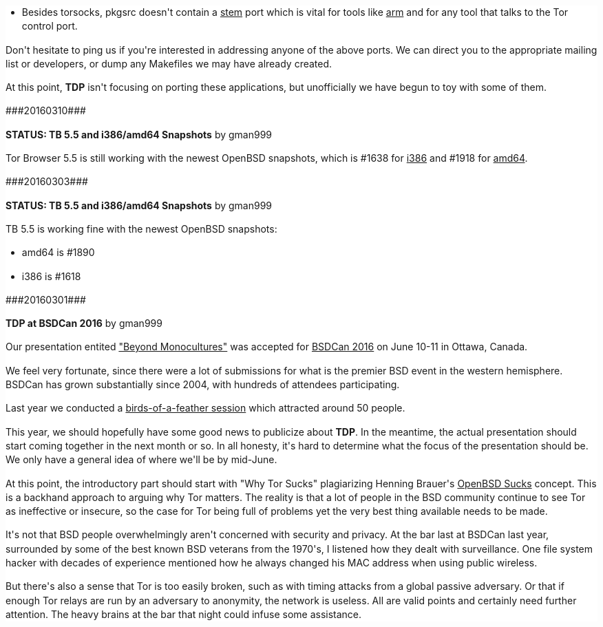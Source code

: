 * Besides torsocks, pkgsrc doesn't contain a [stem](https://stem.torproject.org/) port which is vital for tools like [arm](#pkg-arm) and for any tool that talks to the Tor control port.

Don't hesitate to ping us if you're interested in addressing anyone of the above ports. We can direct you to the appropriate mailing list or developers, or dump any Makefiles we may have already created.

At this point, __TDP__ isn't focusing on porting these applications, but unofficially we have begun to toy with some of them.

###20160310###

<a id="tb-snaps-status1">__STATUS: TB 5.5 and i386/amd64 Snapshots__</a> by gman999

Tor Browser 5.5 is still working with the newest OpenBSD snapshots, which is #1638 for [i386](http://www.openbsd.org/i386.html) and #1918 for [amd64](http://www.openbsd.org/amd64.html).

###20160303###

<a id="tb-snaps-status0">__STATUS: TB 5.5 and i386/amd64 Snapshots__</a> by gman999

TB 5.5 is working fine with the newest OpenBSD snapshots:

* amd64 is #1890

* i386 is #1618

###20160301###

<a id="bsdcan0">__TDP at BSDCan 2016__</a> by gman999

Our presentation entited ["Beyond Monocultures"](https://www.bsdcan.org/2016/list-of-talks.txt) was accepted for [BSDCan 2016](https://www.bsdcan.org/2016/) on June 10-11 in Ottawa, Canada.

We feel very fortunate, since there were a lot of submissions for what is the premier BSD event in the western hemisphere. BSDCan has grown substantially since 2004, with hundreds of attendees participating.

Last year we conducted a [birds-of-a-feather session](https://www.bsdcan.org/2015/schedule/track/BOF/624.en.html) which attracted around 50 people.

This year, we should hopefully have some good news to publicize about __TDP__. In the meantime, the actual presentation should start coming together in the next month or so. In all honesty, it's hard to determine what the focus of the presentation should be. We only have a general idea of where we'll be by mid-June.

At this point, the introductory part should start with "Why Tor Sucks" plagiarizing Henning Brauer's [OpenBSD Sucks](https://quigon.bsws.de/papers/2015/asiabsdcon/index.html) concept. This is a backhand approach to arguing why Tor matters. The reality is that a lot of people in the BSD community continue to see Tor as ineffective or insecure, so the case for Tor being full of problems yet the very best thing available needs to be made.

It's not that BSD people overwhelmingly aren't concerned with security and privacy. At the bar last at BSDCan last year, surrounded by some of the best known BSD veterans from the 1970's, I listened how they dealt with surveillance. One file system hacker with decades of experience mentioned how he always changed his MAC address when using public wireless.

But there's also a sense that Tor is too easily broken, such as with timing attacks from a global passive adversary. Or that if enough Tor relays are run by an adversary to anonymity, the network is useless. All are valid points and certainly need further attention. The heavy brains at the bar that night could infuse some assistance.
